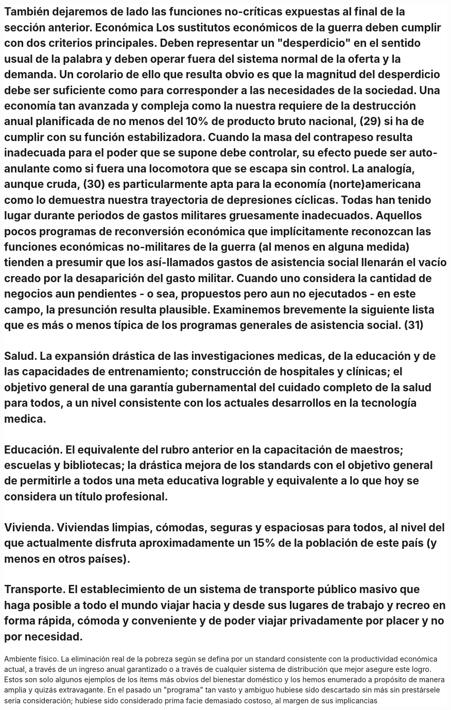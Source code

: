 También dejaremos de lado las funciones no-críticas
expuestas al final de la sección anterior.
Económica
Los sustitutos económicos
de la guerra deben cumplir con dos criterios principales. Deben representar
un "desperdicio" en el sentido usual de la palabra y deben operar
fuera del sistema normal de la oferta y la demanda. Un corolario de ello que
resulta obvio es que la magnitud del desperdicio debe ser suficiente como para
corresponder a las necesidades de la sociedad. Una economía tan avanzada
y compleja como la nuestra requiere de la destrucción anual planificada
de no menos del 10% de producto bruto nacional, (29)
si ha de cumplir con su función estabilizadora.
Cuando la masa del contrapeso
resulta inadecuada para el poder que se supone debe controlar, su efecto puede
ser auto-anulante como si fuera una locomotora que se escapa sin control. La
analogía, aunque cruda,
(30)
es particularmente apta para la economía (norte)americana como lo demuestra
nuestra trayectoria de depresiones cíclicas. Todas han tenido lugar durante
periodos de gastos militares gruesamente inadecuados.
Aquellos pocos programas
de reconversión económica que implícitamente reconozcan
las funciones económicas no-militares de la guerra (al menos en alguna
medida) tienden a presumir que los así-llamados gastos de asistencia
social llenarán el vacío creado por la desaparición del
gasto militar. Cuando uno considera la cantidad de negocios aun pendientes -
o sea, propuestos pero aun no ejecutados - en este campo, la presunción
resulta plausible.
Examinemos brevemente la siguiente lista que es más
o menos típica de los programas generales de asistencia social.
(31)
-
Salud. La
expansión drástica de las investigaciones medicas, de la educación
y de las capacidades de entrenamiento; construcción de hospitales y clínicas;
el objetivo general de una garantía gubernamental del cuidado completo
de la salud para todos, a un nivel consistente con los actuales desarrollos
en la tecnología medica.
-
Educación. El equivalente del rubro anterior en la capacitación de maestros;
escuelas y bibliotecas; la drástica mejora de los standards con
el objetivo general de permitirle a todos una meta educativa lograble y equivalente
a lo que hoy se considera un título profesional.
-
Vivienda. Viviendas limpias, cómodas, seguras y espaciosas para todos, al nivel
del que actualmente disfruta aproximadamente un 15% de la población de
este país (y menos en otros países).
-
Transporte. El establecimiento de un sistema de transporte público masivo que
haga posible a todo el mundo viajar hacia y desde sus lugares de trabajo y recreo
en forma rápida, cómoda y conveniente y de poder viajar privadamente
por placer y no por necesidad.
-
Ambiente físico. La eliminación real de la pobreza según se defina por un
standard
consistente con la productividad económica actual, a través
de un ingreso anual garantizado o a través de cualquier sistema de distribución
que mejor asegure este logro.
Estos son solo algunos
ejemplos de los ítems más obvios del bienestar doméstico
y los hemos enumerado a propósito de manera amplia y quizás extravagante.
En el pasado un "programa" tan vasto y ambiguo hubiese sido descartado
sin más sin prestársele seria consideración; hubiese sido
considerado prima facie demasiado costoso, al margen de sus implicancias